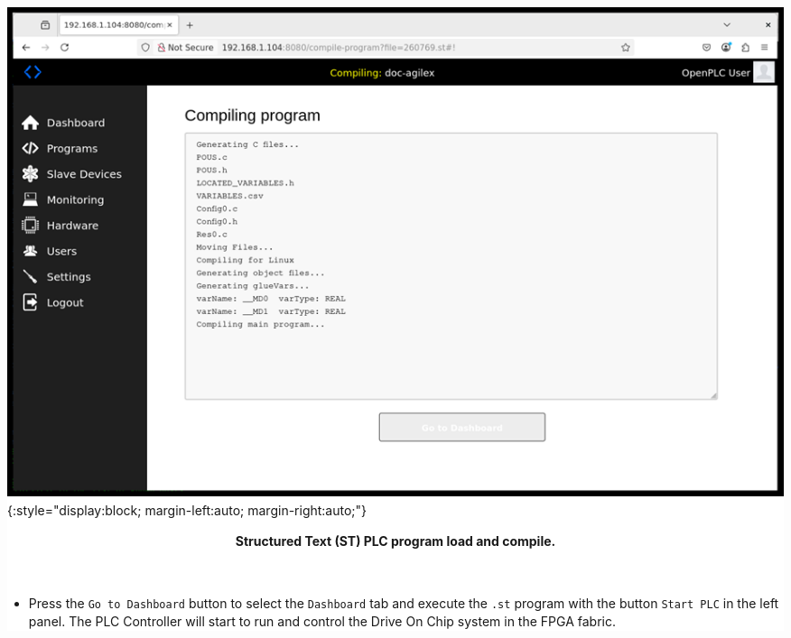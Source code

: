 ![plc-st-compile](./doc-plc/images/plc-st-compile.png){:style="display:block; margin-left:auto; margin-right:auto;"}
<center>

**Structured Text (ST) PLC program load and compile.**
</center>
<br>

* Press the `Go to Dashboard` button to select the `Dashboard` tab and execute
  the `.st` program with the button `Start PLC` in the left panel. The PLC
  Controller will start to run and control the Drive On Chip system in the FPGA fabric.
